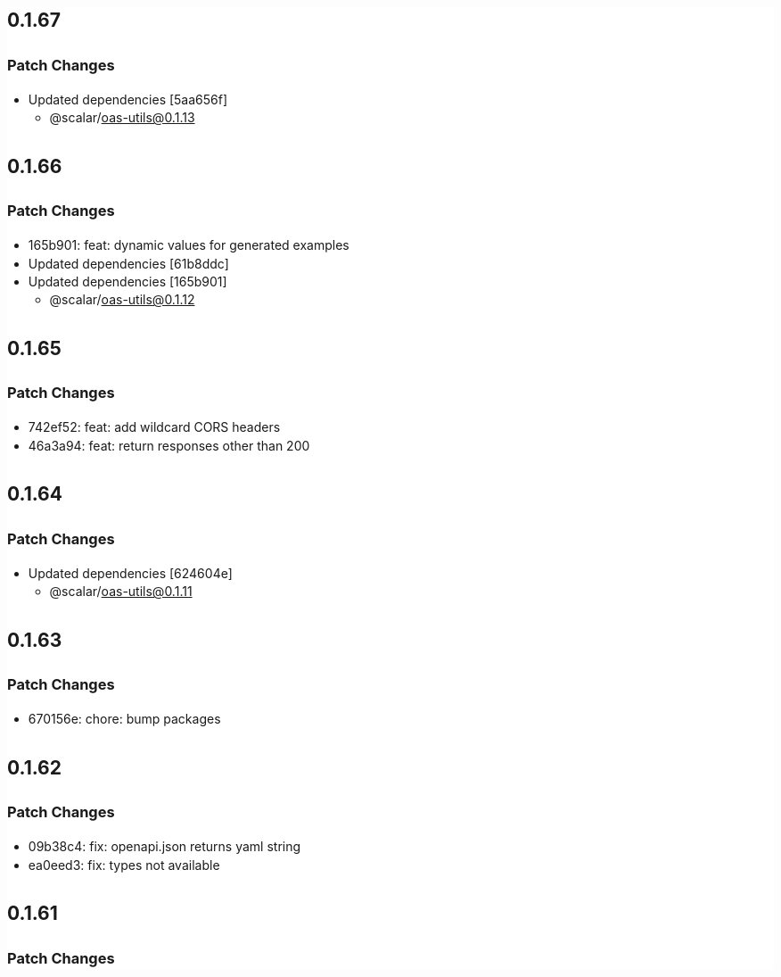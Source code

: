 ## 0.1.67

### Patch Changes

- Updated dependencies [5aa656f]
  - @scalar/oas-utils@0.1.13

## 0.1.66

### Patch Changes

- 165b901: feat: dynamic values for generated examples
- Updated dependencies [61b8ddc]
- Updated dependencies [165b901]
  - @scalar/oas-utils@0.1.12

## 0.1.65

### Patch Changes

- 742ef52: feat: add wildcard CORS headers
- 46a3a94: feat: return responses other than 200

## 0.1.64

### Patch Changes

- Updated dependencies [624604e]
  - @scalar/oas-utils@0.1.11

## 0.1.63

### Patch Changes

- 670156e: chore: bump packages

## 0.1.62

### Patch Changes

- 09b38c4: fix: openapi.json returns yaml string
- ea0eed3: fix: types not available

## 0.1.61

### Patch Changes
